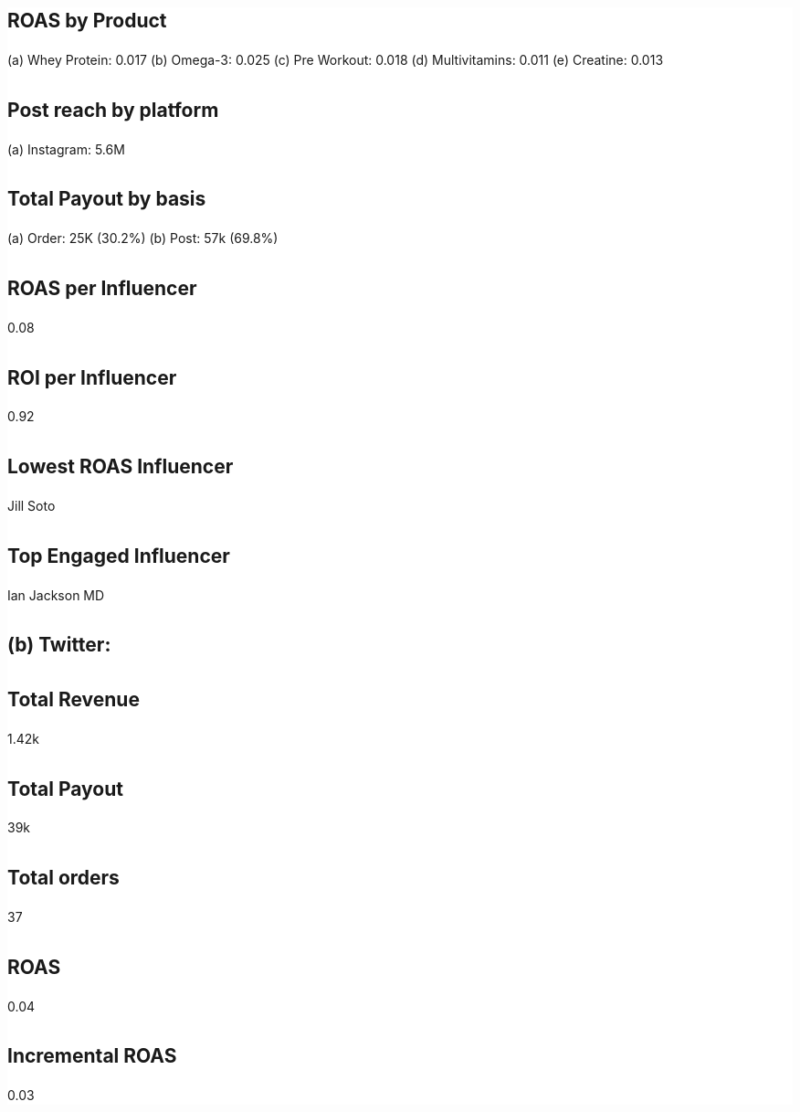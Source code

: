 
## ROAS by Product
(a) Whey Protein: 0.017
(b) Omega-3: 0.025
(c) Pre Workout: 0.018
(d) Multivitamins: 0.011
(e) Creatine: 0.013

## Post reach by platform
(a) Instagram: 5.6M

## Total Payout by basis
(a) Order: 25K (30.2%)
(b) Post: 57k (69.8%)

## ROAS per Influencer
0.08

## ROI per Influencer
0.92

## Lowest ROAS Influencer
Jill Soto

## Top Engaged Influencer
Ian Jackson MD



## (b) Twitter:

## Total Revenue
1.42k

## Total Payout
39k

## Total orders
37

## ROAS
0.04

## Incremental ROAS
0.03
